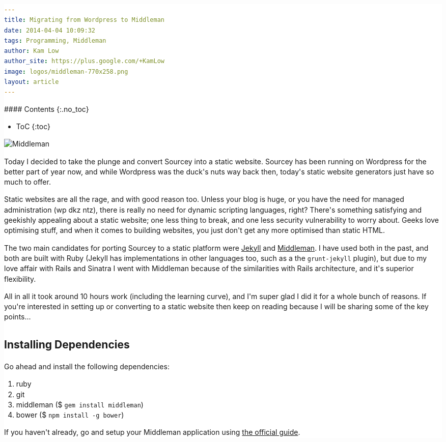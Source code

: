 ```yaml
---
title: Migrating from Wordpress to Middleman
date: 2014-04-04 10:09:32
tags: Programming, Middleman
author: Kam Low
author_site: https://plus.google.com/+KamLow
image: logos/middleman-770x258.png
layout: article
---
```


<div class="sidebar-section toc">
#### Contents
{:.no_toc}

* ToC
{:toc}
</div>

![Middleman](logos/middleman-770x258.png "Middleman")

Today I decided to take the plunge and convert Sourcey into a static website. Sourcey has been running on Wordpress for the better part of year now, and while Wordpress was the duck's nuts way back then, today's static website generators just have so much to offer.

Static websites are all the rage, and with good reason too. Unless your blog is huge, or you have the need for managed administration (wp dkz ntz), there is really no need for dynamic scripting languages, right? There's something satisfying and geekishly appealing about a static website; one less thing to break, and one less security vulnerability to worry about. Geeks love optimising stuff, and when it comes to building websites, you just don't get any more optimised than static HTML. 

The two main candidates for porting Sourcey to a static platform were [Jekyll](http://jekyllrb.com) and [Middleman](http://middlemanapp.com/). I have used both in the past, and both are built with Ruby (Jekyll has implementations in other languages too, such as a the `grunt-jekyll` plugin), but due to my love affair with Rails and Sinatra I went with Middleman because of the similarities with Rails architecture, and it's superior flexibility.

All in all it took around 10 hours work (including the learning curve), and I'm super glad I did it for a whole bunch of reasons. If you're interested in setting up or converting to a static website then keep on reading because I will be sharing some of the key points...

## Installing Dependencies

Go ahead and install the following dependencies:

1. ruby
2. git
3. middleman ($ `gem install middleman`)
4. bower ($ `npm install -g bower`)

If you haven't already, go and setup your Middleman application using [the official guide](http://middlemanapp.com/basics/getting-started/).
